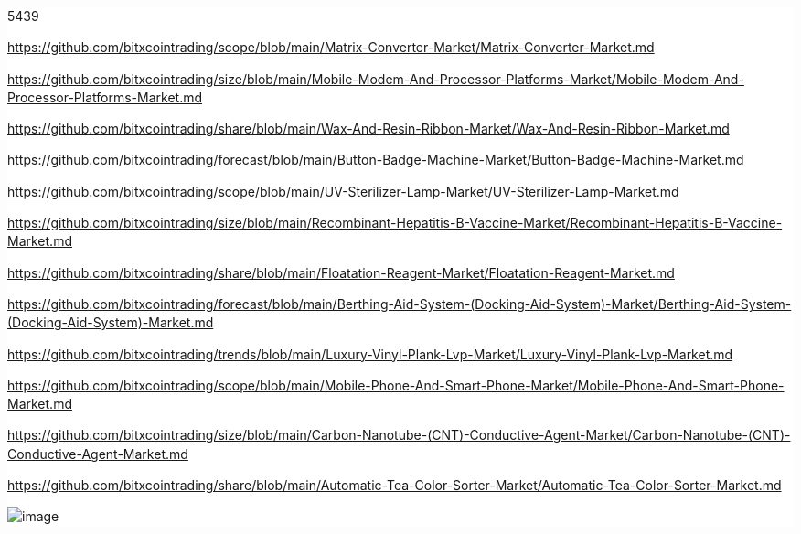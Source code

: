 5439</p><p><a href="https://github.com/bitxcointrading/scope/blob/main/Matrix-Converter-Market/Matrix-Converter-Market.md">https://github.com/bitxcointrading/scope/blob/main/Matrix-Converter-Market/Matrix-Converter-Market.md</a></p><p><a href="https://github.com/bitxcointrading/size/blob/main/Mobile-Modem-And-Processor-Platforms-Market/Mobile-Modem-And-Processor-Platforms-Market.md">https://github.com/bitxcointrading/size/blob/main/Mobile-Modem-And-Processor-Platforms-Market/Mobile-Modem-And-Processor-Platforms-Market.md</a></p><p><a href="https://github.com/bitxcointrading/share/blob/main/Wax-And-Resin-Ribbon-Market/Wax-And-Resin-Ribbon-Market.md">https://github.com/bitxcointrading/share/blob/main/Wax-And-Resin-Ribbon-Market/Wax-And-Resin-Ribbon-Market.md</a></p><p><a href="https://github.com/bitxcointrading/forecast/blob/main/Button-Badge-Machine-Market/Button-Badge-Machine-Market.md">https://github.com/bitxcointrading/forecast/blob/main/Button-Badge-Machine-Market/Button-Badge-Machine-Market.md</a></p><p><a href="https://github.com/bitxcointrading/scope/blob/main/UV-Sterilizer-Lamp-Market/UV-Sterilizer-Lamp-Market.md">https://github.com/bitxcointrading/scope/blob/main/UV-Sterilizer-Lamp-Market/UV-Sterilizer-Lamp-Market.md</a></p><p><a href="https://github.com/bitxcointrading/size/blob/main/Recombinant-Hepatitis-B-Vaccine-Market/Recombinant-Hepatitis-B-Vaccine-Market.md">https://github.com/bitxcointrading/size/blob/main/Recombinant-Hepatitis-B-Vaccine-Market/Recombinant-Hepatitis-B-Vaccine-Market.md</a></p><p><a href="https://github.com/bitxcointrading/share/blob/main/Floatation-Reagent-Market/Floatation-Reagent-Market.md">https://github.com/bitxcointrading/share/blob/main/Floatation-Reagent-Market/Floatation-Reagent-Market.md</a></p><p><a href="https://github.com/bitxcointrading/forecast/blob/main/Berthing-Aid-System-(Docking-Aid-System)-Market/Berthing-Aid-System-(Docking-Aid-System)-Market.md">https://github.com/bitxcointrading/forecast/blob/main/Berthing-Aid-System-(Docking-Aid-System)-Market/Berthing-Aid-System-(Docking-Aid-System)-Market.md</a></p><p><a href="https://github.com/bitxcointrading/trends/blob/main/Luxury-Vinyl-Plank-Lvp-Market/Luxury-Vinyl-Plank-Lvp-Market.md">https://github.com/bitxcointrading/trends/blob/main/Luxury-Vinyl-Plank-Lvp-Market/Luxury-Vinyl-Plank-Lvp-Market.md</a></p><p><a href="https://github.com/bitxcointrading/scope/blob/main/Mobile-Phone-And-Smart-Phone-Market/Mobile-Phone-And-Smart-Phone-Market.md">https://github.com/bitxcointrading/scope/blob/main/Mobile-Phone-And-Smart-Phone-Market/Mobile-Phone-And-Smart-Phone-Market.md</a></p><p><a href="https://github.com/bitxcointrading/size/blob/main/Carbon-Nanotube-(CNT)-Conductive-Agent-Market/Carbon-Nanotube-(CNT)-Conductive-Agent-Market.md">https://github.com/bitxcointrading/size/blob/main/Carbon-Nanotube-(CNT)-Conductive-Agent-Market/Carbon-Nanotube-(CNT)-Conductive-Agent-Market.md</a></p><p><a href="https://github.com/bitxcointrading/share/blob/main/Automatic-Tea-Color-Sorter-Market/Automatic-Tea-Color-Sorter-Market.md">https://github.com/bitxcointrading/share/blob/main/Automatic-Tea-Color-Sorter-Market/Automatic-Tea-Color-Sorter-Market.md</a></p>
![image](https://github.com/user-attachments/assets/a44c450d-cf59-48e4-b725-7cadab3edf48)
